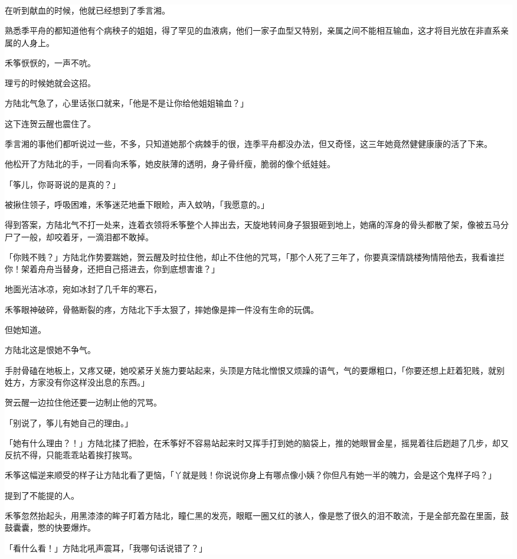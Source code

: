 
在听到献血的时候，他就已经想到了季言湘。


熟悉季平舟的都知道他有个病秧子的姐姐，得了罕见的血液病，他们一家子血型又特别，亲属之间不能相互输血，这才将目光放在非直系亲属的人身上。


禾筝恹恹的，一声不吭。


理亏的时候她就会这招。


方陆北气急了，心里话张口就来，「他是不是让你给他姐姐输血？」


这下连贺云醒也震住了。


季言湘的事他们都听说过一些，不多，只知道她那个病棘手的很，连季平舟都没办法，但又奇怪，这三年她竟然健健康康的活了下来。


他松开了方陆北的手，一同看向禾筝，她皮肤薄的透明，身子骨纤瘦，脆弱的像个纸娃娃。


「筝儿，你哥哥说的是真的？」


被揪住领子，呼吸困难，禾筝迷茫地垂下眼睑，声入蚊呐，「我愿意的。」


得到答案，方陆北气不打一处来，连着衣领将禾筝整个人摔出去，天旋地转间身子狠狠砸到地上，她痛的浑身的骨头都散了架，像被五马分尸了一般，却咬着牙，一滴泪都不敢掉。


「你贱不贱？」方陆北作势要踹她，贺云醒及时拉住他，却止不住他的咒骂，「那个人死了三年了，你要真深情跳楼殉情陪他去，我看谁拦你！架着舟舟当替身，还把自己搭进去，你到底想害谁？」


地面光洁冰凉，宛如冰封了几千年的寒石，


禾筝眼神破碎，骨骼断裂的疼，方陆北下手太狠了，摔她像是摔一件没有生命的玩偶。


但她知道。


方陆北这是恨她不争气。


手肘骨磕在地板上，又疼又硬，她咬紧牙关施力要站起来，头顶是方陆北憎恨又烦躁的语气，气的要爆粗口，「你要还想上赶着犯贱，就别姓方，方家没有你这样没出息的东西。」


贺云醒一边拉住他还要一边制止他的咒骂。


「别说了，筝儿有她自己的理由。」


「她有什么理由？！」方陆北揉了把脸，在禾筝好不容易站起来时又挥手打到她的脑袋上，推的她眼冒金星，摇晃着往后趔趄了几步，却又反抗不得，只能乖乖站着挨打挨骂。


禾筝这幅逆来顺受的样子让方陆北看了更恼，「丫就是贱！你说说你身上有哪点像小姨？你但凡有她一半的魄力，会是这个鬼样子吗？」


提到了不能提的人。


禾筝忽然抬起头，用黑漆漆的眸子盯着方陆北，瞳仁黑的发亮，眼眶一圈又红的骇人，像是憋了很久的泪不敢流，于是全部充盈在里面，鼓鼓囊囊，憋的快要爆炸。


「看什么看！」方陆北吼声震耳，「我哪句话说错了？」

